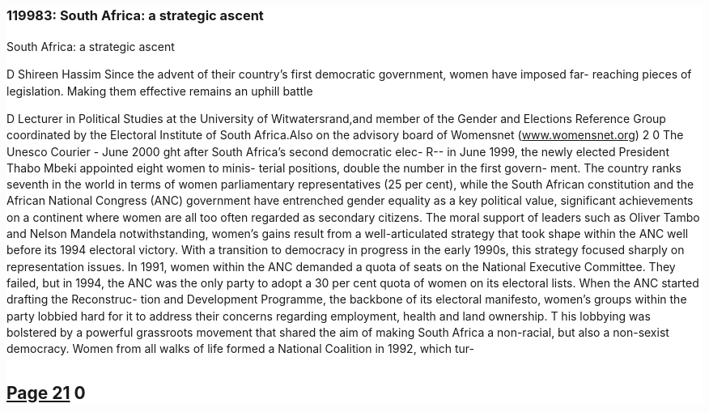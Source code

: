 
### 119983: South Africa: a strategic ascent

South Africa: 
a strategic ascent 
  
D Shireen Hassim 
Since the advent of their country’s first democratic government, women have imposed far- 
reaching pieces of legislation. Making them effective remains an uphill battle 
  
D Lecturer in Political Studies at the 
University of Witwatersrand,and 
member of the Gender and 
Elections Reference Group 
coordinated by the Electoral 
Institute of South Africa.Also on 
the advisory board of Womensnet 
(www.womensnet.org) 
2 0 The Unesco Courier - June 2000 
ght after South Africa’s second democratic elec- 
R-- in June 1999, the newly elected President 
Thabo Mbeki appointed eight women to minis- 
terial positions, double the number in the first govern- 
ment. The country ranks seventh in the world in 
terms of women parliamentary representatives (25 per 
cent), while the South African constitution and the 
African National Congress (ANC) government have 
entrenched gender equality as a key political value, 
significant achievements on a continent where women 
are all too often regarded as secondary citizens. 
The moral support of leaders such as Oliver Tambo 
and Nelson Mandela notwithstanding, women’s gains 
result from a well-articulated strategy that took shape 
within the ANC well before its 1994 electoral victory. 
With a transition to democracy in progress in the early 
1990s, this strategy focused sharply on representation 
issues. In 1991, women within the ANC demanded a 
quota of seats on the National Executive Committee. 
They failed, but in 1994, the ANC was the only party 
to adopt a 30 per cent quota of women on its electoral 
lists. When the ANC started drafting the Reconstruc- 
tion and Development Programme, the backbone of 
its electoral manifesto, women’s groups within the party 
lobbied hard for it to address their concerns regarding 
employment, health and land ownership. T his lobbying 
was bolstered by a powerful grassroots movement that 
shared the aim of making South Africa a non-racial, 
but also a non-sexist democracy. Women from all walks 
of life formed a National Coalition in 1992, which tur-

## [Page 21](https://demo.humlab.umu.se/courier/119966eng.pdf#page=21) 0
